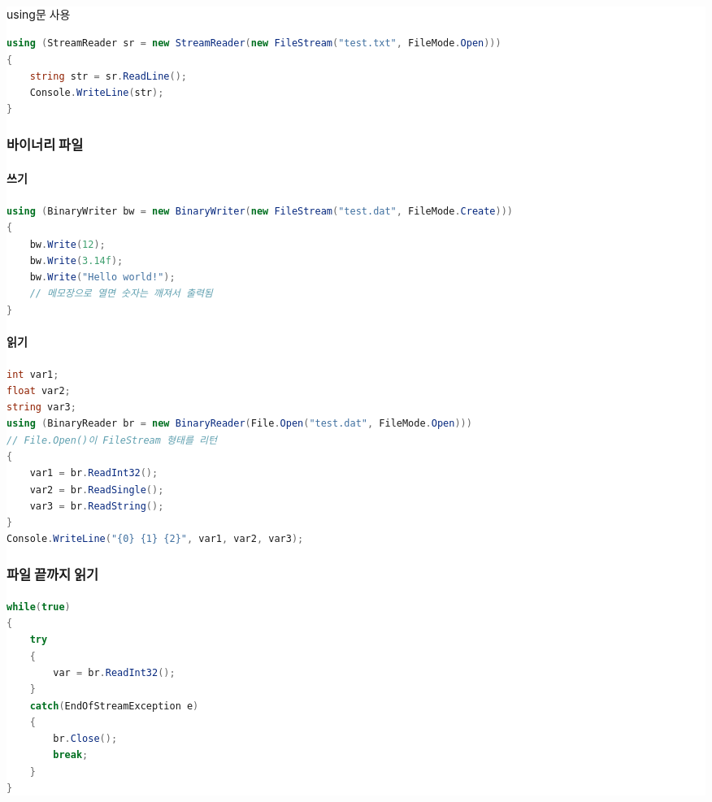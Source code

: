 using문 사용

```c#
using (StreamReader sr = new StreamReader(new FileStream("test.txt", FileMode.Open)))
{
    string str = sr.ReadLine();
    Console.WriteLine(str);
}
```

### 바이너리 파일

#### 쓰기

```c#
using (BinaryWriter bw = new BinaryWriter(new FileStream("test.dat", FileMode.Create)))
{
    bw.Write(12);
    bw.Write(3.14f);
    bw.Write("Hello world!");
    // 메모장으로 열면 숫자는 깨져서 출력됨
}
```

#### 읽기

```c#
int var1;
float var2;
string var3;
using (BinaryReader br = new BinaryReader(File.Open("test.dat", FileMode.Open)))
// File.Open()이 FileStream 형태를 리턴
{
    var1 = br.ReadInt32();
    var2 = br.ReadSingle();
    var3 = br.ReadString();
}
Console.WriteLine("{0} {1} {2}", var1, var2, var3);
```

### 파일 끝까지 읽기

```c#
while(true) 
{
    try 
    {
        var = br.ReadInt32();
    }
    catch(EndOfStreamException e) 
    {
        br.Close();
        break;
    }
}
```
